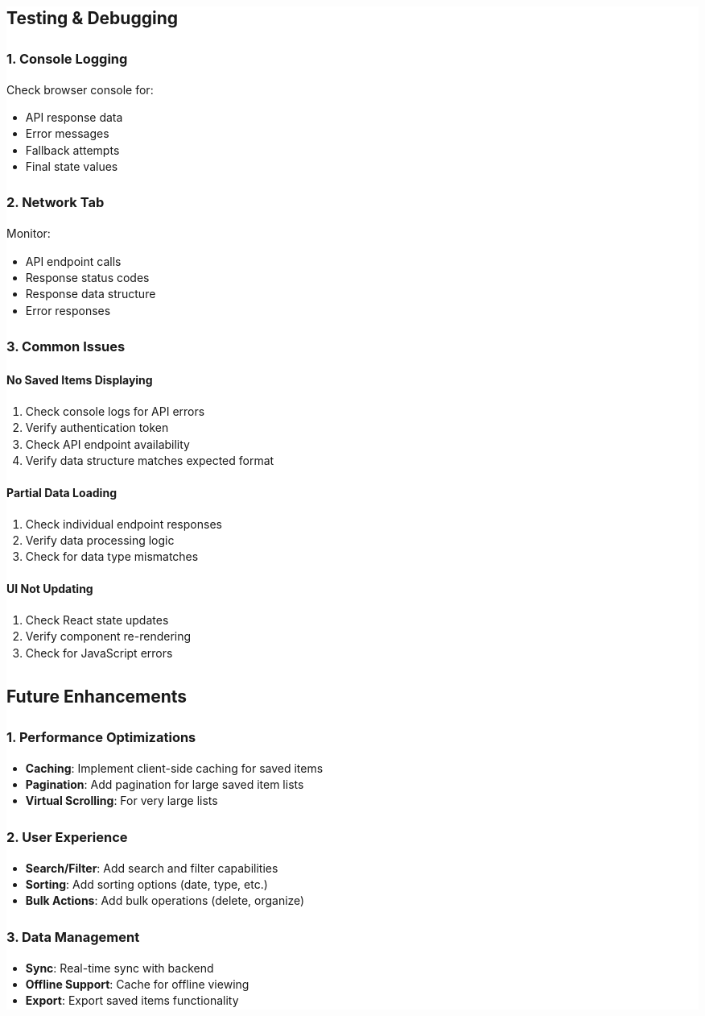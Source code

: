 ## Testing & Debugging

### 1. Console Logging
Check browser console for:
- API response data
- Error messages
- Fallback attempts
- Final state values

### 2. Network Tab
Monitor:
- API endpoint calls
- Response status codes
- Response data structure
- Error responses

### 3. Common Issues

#### No Saved Items Displaying
1. Check console logs for API errors
2. Verify authentication token
3. Check API endpoint availability
4. Verify data structure matches expected format

#### Partial Data Loading
1. Check individual endpoint responses
2. Verify data processing logic
3. Check for data type mismatches

#### UI Not Updating
1. Check React state updates
2. Verify component re-rendering
3. Check for JavaScript errors

## Future Enhancements

### 1. Performance Optimizations
- **Caching**: Implement client-side caching for saved items
- **Pagination**: Add pagination for large saved item lists
- **Virtual Scrolling**: For very large lists

### 2. User Experience
- **Search/Filter**: Add search and filter capabilities
- **Sorting**: Add sorting options (date, type, etc.)
- **Bulk Actions**: Add bulk operations (delete, organize)

### 3. Data Management
- **Sync**: Real-time sync with backend
- **Offline Support**: Cache for offline viewing
- **Export**: Export saved items functionality
